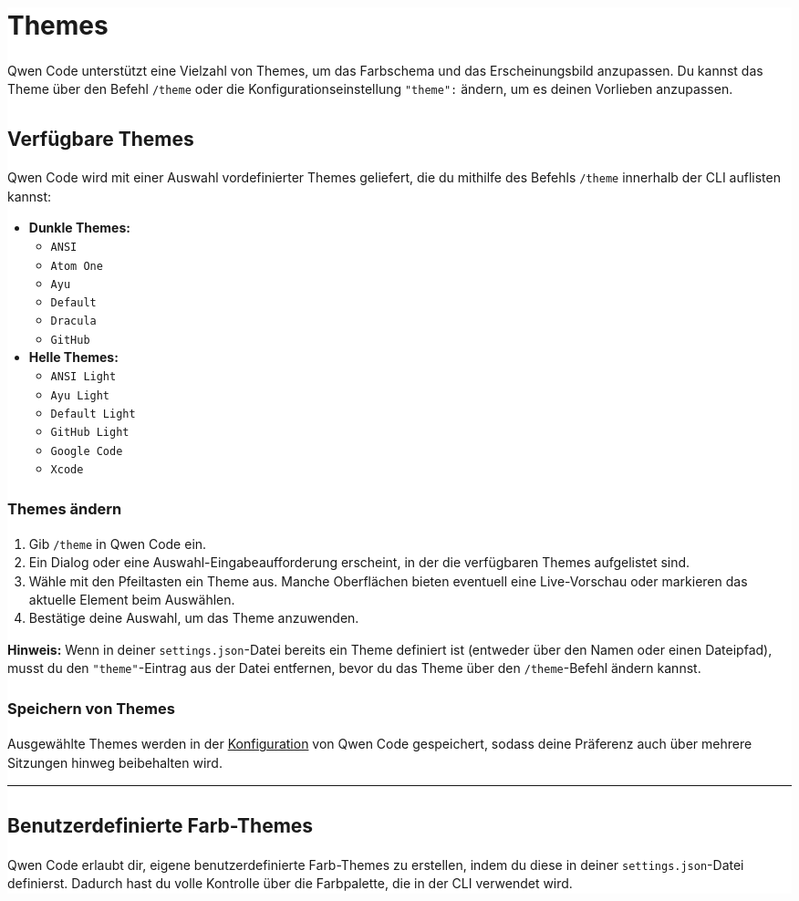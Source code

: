 # Themes

Qwen Code unterstützt eine Vielzahl von Themes, um das Farbschema und das Erscheinungsbild anzupassen. Du kannst das Theme über den Befehl `/theme` oder die Konfigurationseinstellung `"theme":` ändern, um es deinen Vorlieben anzupassen.

## Verfügbare Themes

Qwen Code wird mit einer Auswahl vordefinierter Themes geliefert, die du mithilfe des Befehls `/theme` innerhalb der CLI auflisten kannst:

- **Dunkle Themes:**
  - `ANSI`
  - `Atom One`
  - `Ayu`
  - `Default`
  - `Dracula`
  - `GitHub`
- **Helle Themes:**
  - `ANSI Light`
  - `Ayu Light`
  - `Default Light`
  - `GitHub Light`
  - `Google Code`
  - `Xcode`

### Themes ändern

1.  Gib `/theme` in Qwen Code ein.
2.  Ein Dialog oder eine Auswahl-Eingabeaufforderung erscheint, in der die verfügbaren Themes aufgelistet sind.
3.  Wähle mit den Pfeiltasten ein Theme aus. Manche Oberflächen bieten eventuell eine Live-Vorschau oder markieren das aktuelle Element beim Auswählen.
4.  Bestätige deine Auswahl, um das Theme anzuwenden.

**Hinweis:** Wenn in deiner `settings.json`-Datei bereits ein Theme definiert ist (entweder über den Namen oder einen Dateipfad), musst du den `"theme"`-Eintrag aus der Datei entfernen, bevor du das Theme über den `/theme`-Befehl ändern kannst.

### Speichern von Themes

Ausgewählte Themes werden in der [Konfiguration](./configuration.md) von Qwen Code gespeichert, sodass deine Präferenz auch über mehrere Sitzungen hinweg beibehalten wird.

---

## Benutzerdefinierte Farb-Themes

Qwen Code erlaubt dir, eigene benutzerdefinierte Farb-Themes zu erstellen, indem du diese in deiner `settings.json`-Datei definierst. Dadurch hast du volle Kontrolle über die Farbpalette, die in der CLI verwendet wird.
